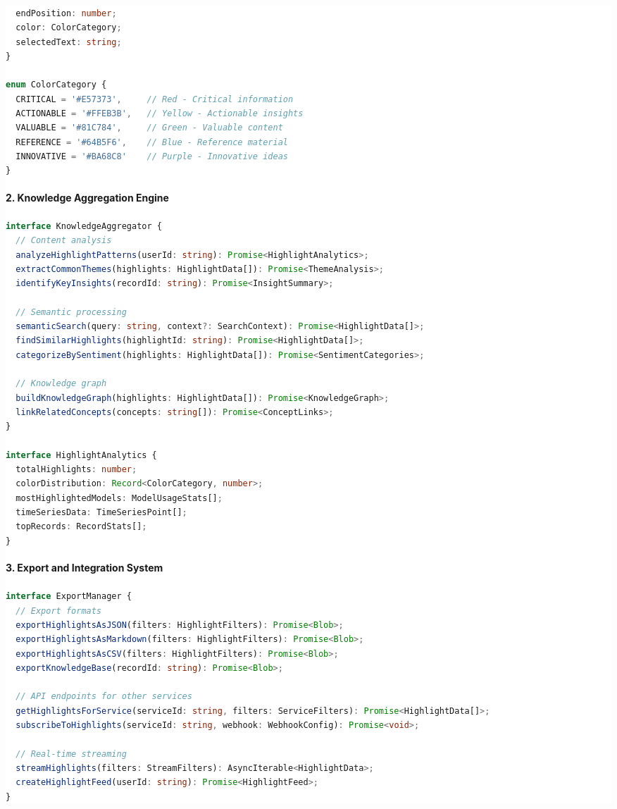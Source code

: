 ```typescript
  endPosition: number;
  color: ColorCategory;
  selectedText: string;
}

enum ColorCategory {
  CRITICAL = '#E57373',     // Red - Critical information
  ACTIONABLE = '#FFEB3B',   // Yellow - Actionable insights
  VALUABLE = '#81C784',     // Green - Valuable content
  REFERENCE = '#64B5F6',    // Blue - Reference material
  INNOVATIVE = '#BA68C8'    // Purple - Innovative ideas
}
```

#### 2. Knowledge Aggregation Engine
```typescript
interface KnowledgeAggregator {
  // Content analysis
  analyzeHighlightPatterns(userId: string): Promise<HighlightAnalytics>;
  extractCommonThemes(highlights: HighlightData[]): Promise<ThemeAnalysis>;
  identifyKeyInsights(recordId: string): Promise<InsightSummary>;
  
  // Semantic processing
  semanticSearch(query: string, context?: SearchContext): Promise<HighlightData[]>;
  findSimilarHighlights(highlightId: string): Promise<HighlightData[]>;
  categorizeBySentiment(highlights: HighlightData[]): Promise<SentimentCategories>;
  
  // Knowledge graph
  buildKnowledgeGraph(highlights: HighlightData[]): Promise<KnowledgeGraph>;
  linkRelatedConcepts(concepts: string[]): Promise<ConceptLinks>;
}

interface HighlightAnalytics {
  totalHighlights: number;
  colorDistribution: Record<ColorCategory, number>;
  mostHighlightedModels: ModelUsageStats[];
  timeSeriesData: TimeSeriesPoint[];
  topRecords: RecordStats[];
}
```

#### 3. Export and Integration System
```typescript
interface ExportManager {
  // Export formats
  exportHighlightsAsJSON(filters: HighlightFilters): Promise<Blob>;
  exportHighlightsAsMarkdown(filters: HighlightFilters): Promise<Blob>;
  exportHighlightsAsCSV(filters: HighlightFilters): Promise<Blob>;
  exportKnowledgeBase(recordId: string): Promise<Blob>;
  
  // API endpoints for other services
  getHighlightsForService(serviceId: string, filters: ServiceFilters): Promise<HighlightData[]>;
  subscribeToHighlights(serviceId: string, webhook: WebhookConfig): Promise<void>;
  
  // Real-time streaming
  streamHighlights(filters: StreamFilters): AsyncIterable<HighlightData>;
  createHighlightFeed(userId: string): Promise<HighlightFeed>;
}
```

